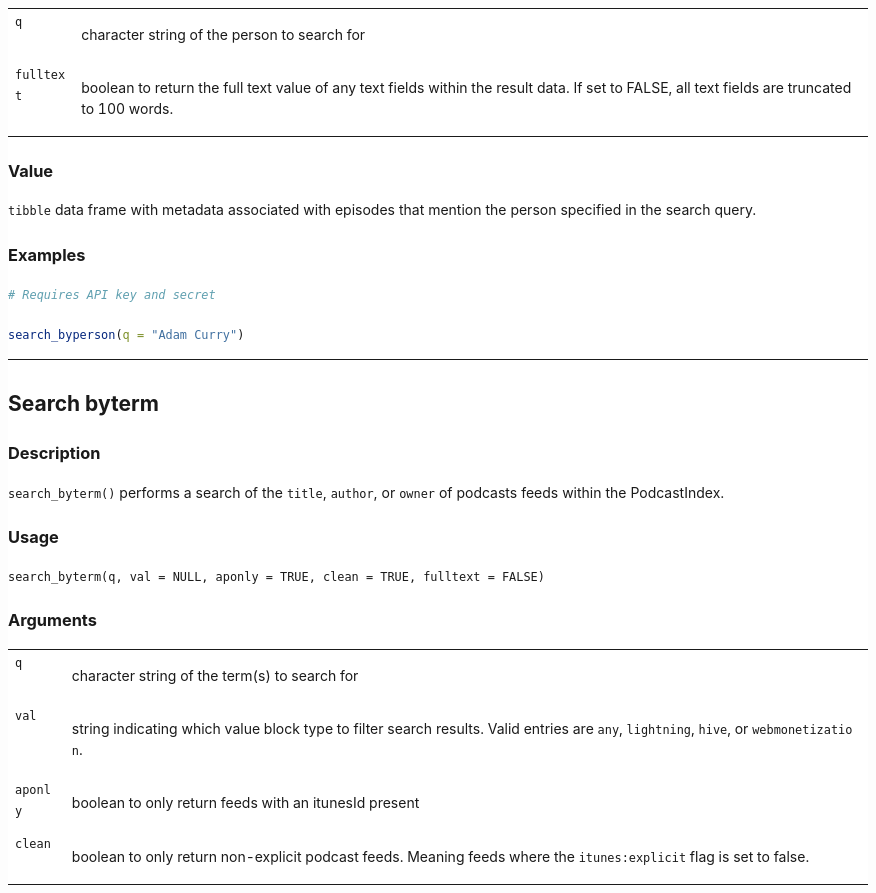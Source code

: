 <table>
<tbody>
<tr class="odd" style="vertical-align: top;">
<td><code>q</code></td>
<td><p>character string of the person to search for</p></td>
</tr>
<tr class="even" style="vertical-align: top;">
<td><code>fulltext</code></td>
<td><p>boolean to return the full text value of any text fields within
the result data. If set to FALSE, all text fields are truncated to 100
words.</p></td>
</tr>
</tbody>
</table>

### Value

`tibble` data frame with metadata associated with episodes that mention
the person specified in the search query.

### Examples

```r
# Requires API key and secret

search_byperson(q = "Adam Curry")
```


---
## Search byterm

### Description

`search_byterm()` performs a search of the `title`, `author`, or `owner`
of podcasts feeds within the PodcastIndex.

### Usage

    search_byterm(q, val = NULL, aponly = TRUE, clean = TRUE, fulltext = FALSE)

### Arguments

<table>
<tbody>
<tr class="odd" style="vertical-align: top;">
<td><code>q</code></td>
<td><p>character string of the term(s) to search for</p></td>
</tr>
<tr class="even" style="vertical-align: top;">
<td><code>val</code></td>
<td><p>string indicating which value block type to filter search
results. Valid entries are <code>any</code>, <code>lightning</code>,
<code>hive</code>, or <code>webmonetization</code>.</p></td>
</tr>
<tr class="odd" style="vertical-align: top;">
<td><code>aponly</code></td>
<td><p>boolean to only return feeds with an itunesId present</p></td>
</tr>
<tr class="even" style="vertical-align: top;">
<td><code>clean</code></td>
<td><p>boolean to only return non-explicit podcast feeds. Meaning feeds
where the <code>itunes:explicit</code> flag is set to false.</p></td>
</tr>
<tr class="odd" style="vertical-align: top;">